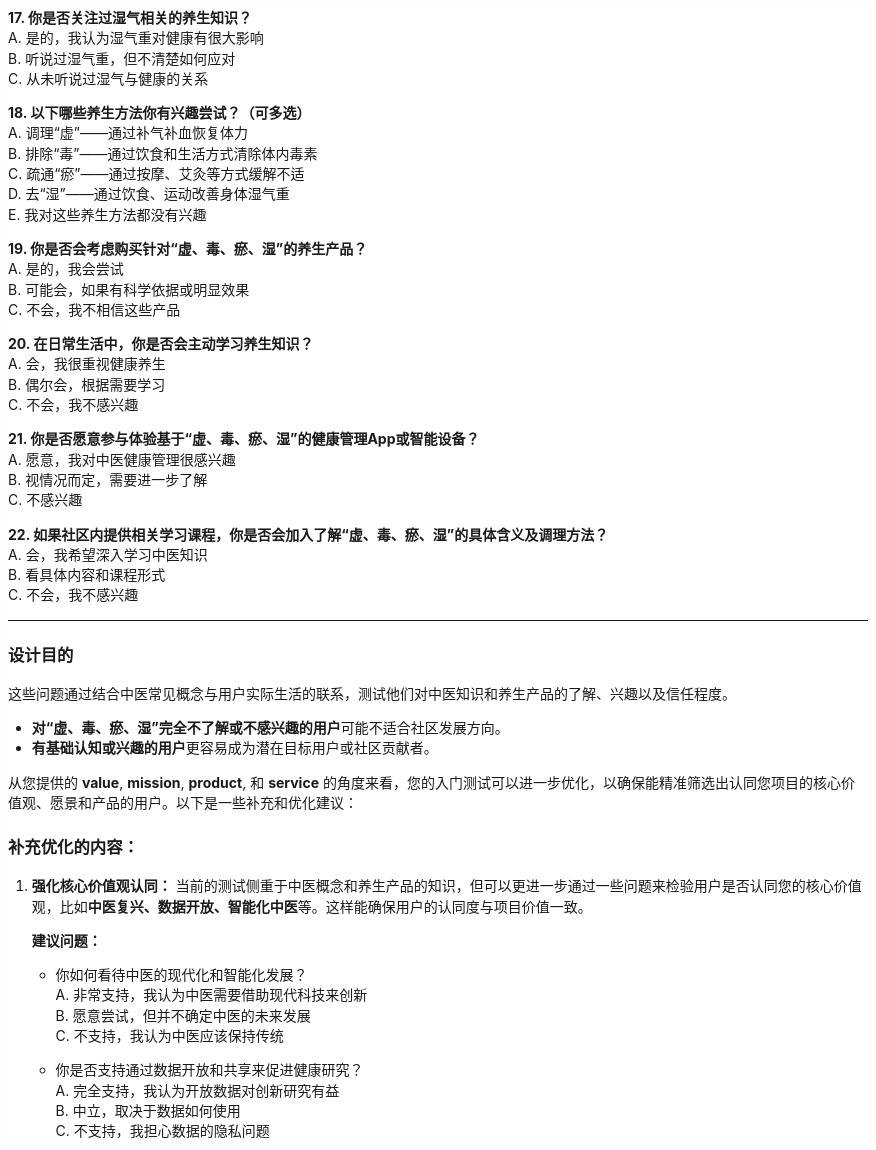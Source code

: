 **17. 你是否关注过湿气相关的养生知识？**  
   A. 是的，我认为湿气重对健康有很大影响  
   B. 听说过湿气重，但不清楚如何应对  
   C. 从未听说过湿气与健康的关系  

**18. 以下哪些养生方法你有兴趣尝试？（可多选）**  
   A. 调理“虚”——通过补气补血恢复体力  
   B. 排除“毒”——通过饮食和生活方式清除体内毒素  
   C. 疏通“瘀”——通过按摩、艾灸等方式缓解不适  
   D. 去“湿”——通过饮食、运动改善身体湿气重  
   E. 我对这些养生方法都没有兴趣  

**19. 你是否会考虑购买针对“虚、毒、瘀、湿”的养生产品？**  
   A. 是的，我会尝试  
   B. 可能会，如果有科学依据或明显效果  
   C. 不会，我不相信这些产品  

**20. 在日常生活中，你是否会主动学习养生知识？**  
   A. 会，我很重视健康养生  
   B. 偶尔会，根据需要学习  
   C. 不会，我不感兴趣  

**21. 你是否愿意参与体验基于“虚、毒、瘀、湿”的健康管理App或智能设备？**  
   A. 愿意，我对中医健康管理很感兴趣  
   B. 视情况而定，需要进一步了解  
   C. 不感兴趣  

**22. 如果社区内提供相关学习课程，你是否会加入了解“虚、毒、瘀、湿”的具体含义及调理方法？**  
   A. 会，我希望深入学习中医知识  
   B. 看具体内容和课程形式  
   C. 不会，我不感兴趣  

---

### **设计目的**
这些问题通过结合中医常见概念与用户实际生活的联系，测试他们对中医知识和养生产品的了解、兴趣以及信任程度。  
- **对“虚、毒、瘀、湿”完全不了解或不感兴趣的用户**可能不适合社区发展方向。  
- **有基础认知或兴趣的用户**更容易成为潜在目标用户或社区贡献者。

从您提供的 **value**, **mission**, **product**, 和 **service** 的角度来看，您的入门测试可以进一步优化，以确保能精准筛选出认同您项目的核心价值观、愿景和产品的用户。以下是一些补充和优化建议：

### **补充优化的内容：**

1. **强化核心价值观认同：**
   当前的测试侧重于中医概念和养生产品的知识，但可以更进一步通过一些问题来检验用户是否认同您的核心价值观，比如**中医复兴、数据开放、智能化中医**等。这样能确保用户的认同度与项目价值一致。

   **建议问题：**
   - 你如何看待中医的现代化和智能化发展？  
     A. 非常支持，我认为中医需要借助现代科技来创新  
     B. 愿意尝试，但并不确定中医的未来发展  
     C. 不支持，我认为中医应该保持传统  
   
   - 你是否支持通过数据开放和共享来促进健康研究？  
     A. 完全支持，我认为开放数据对创新研究有益  
     B. 中立，取决于数据如何使用  
     C. 不支持，我担心数据的隐私问题  
